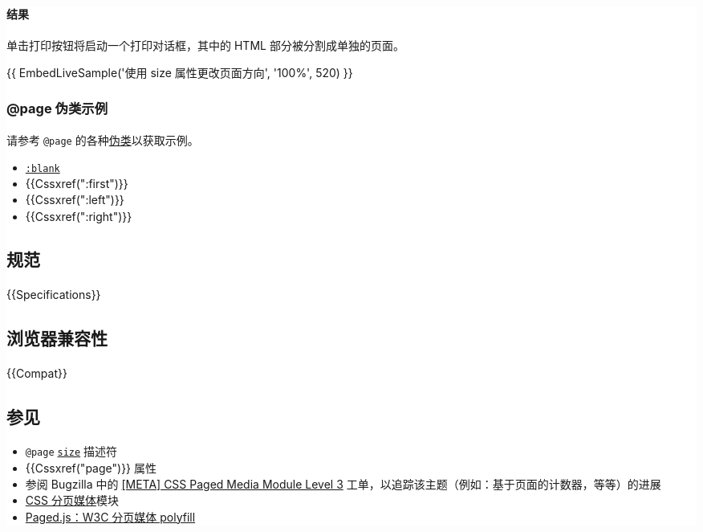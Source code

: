 #### 结果

单击打印按钮将启动一个打印对话框，其中的 HTML 部分被分割成单独的页面。

{{ EmbedLiveSample('使用 size 属性更改页面方向', '100%', 520) }}

### @page 伪类示例

请参考 `@page` 的各种[伪类](/zh-CN/docs/Web/CSS/Pseudo-classes)以获取示例。

- [`:blank`](https://drafts.csswg.org/css-page/#blank-pseudo)
- {{Cssxref(":first")}}
- {{Cssxref(":left")}}
- {{Cssxref(":right")}}

## 规范

{{Specifications}}

## 浏览器兼容性

{{Compat}}

## 参见

- `@page` [`size`](/zh-CN/docs/Web/CSS/@page/size) 描述符
- {{Cssxref("page")}} 属性
- 参阅 Bugzilla 中的 [\[META\] CSS Paged Media Module Level 3](https://bugzilla.mozilla.org/show_bug.cgi?id=286443) 工单，以追踪该主题（例如：基于页面的计数器，等等）的进展
- [CSS 分页媒体](/zh-CN/docs/Web/CSS/CSS_paged_media)模块
- [Paged.js：W3C 分页媒体 polyfill](https://pagedjs.org/documentation/1-the-big-picture)
